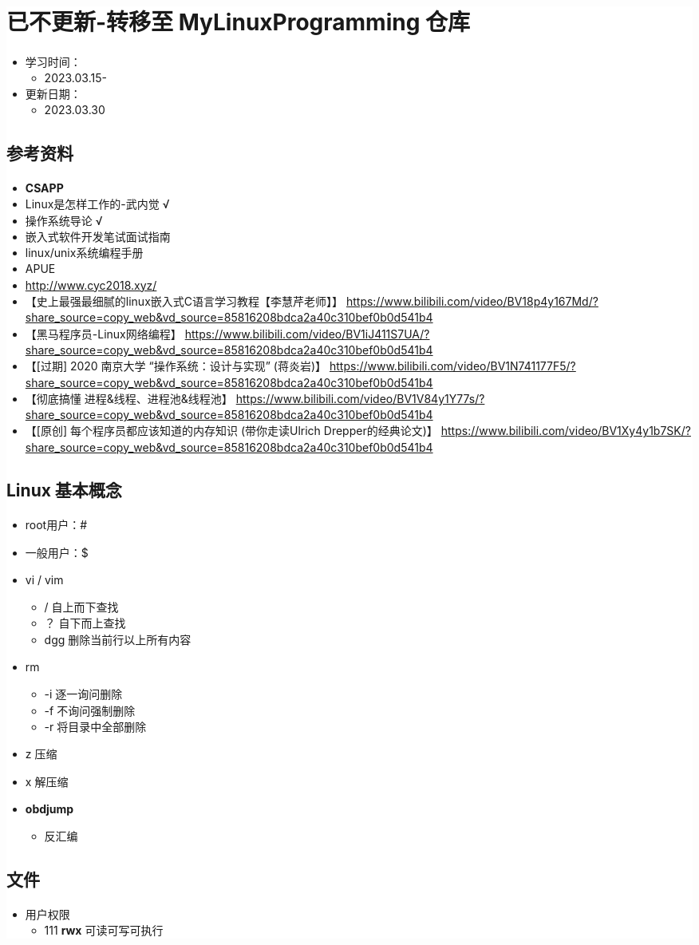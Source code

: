 # 已不更新-转移至 MyLinuxProgramming 仓库

* 学习时间：
  * 2023.03.15-
* 更新日期：
  * 2023.03.30

## 参考资料

* **CSAPP**
* Linux是怎样工作的-武内觉 √
* 操作系统导论 √
* 嵌入式软件开发笔试面试指南
* linux/unix系统编程手册
* APUE
* <http://www.cyc2018.xyz/>
* 【史上最强最细腻的linux嵌入式C语言学习教程【李慧芹老师】】 <https://www.bilibili.com/video/BV18p4y167Md/?share_source=copy_web&vd_source=85816208bdca2a40c310bef0b0d541b4>
* 【黑马程序员-Linux网络编程】 <https://www.bilibili.com/video/BV1iJ411S7UA/?share_source=copy_web&vd_source=85816208bdca2a40c310bef0b0d541b4>
* 【[过期] 2020 南京大学 “操作系统：设计与实现” (蒋炎岩)】 <https://www.bilibili.com/video/BV1N741177F5/?share_source=copy_web&vd_source=85816208bdca2a40c310bef0b0d541b4>
* 【彻底搞懂 进程&线程、进程池&线程池】 <https://www.bilibili.com/video/BV1V84y1Y77s/?share_source=copy_web&vd_source=85816208bdca2a40c310bef0b0d541b4>
* 【[原创] 每个程序员都应该知道的内存知识 (带你走读Ulrich Drepper的经典论文)】 <https://www.bilibili.com/video/BV1Xy4y1b7SK/?share_source=copy_web&vd_source=85816208bdca2a40c310bef0b0d541b4>

## Linux 基本概念

* root用户：#
* 一般用户：$

* vi / vim
  * / 自上而下查找
  * ？ 自下而上查找
  * dgg 删除当前行以上所有内容

* rm
  * -i 逐一询问删除
  * -f 不询问强制删除
  * -r 将目录中全部删除

* z 压缩
* x 解压缩

* **obdjump**
  * 反汇编

## 文件

* 用户权限
  * 111 **rwx** 可读可写可执行
